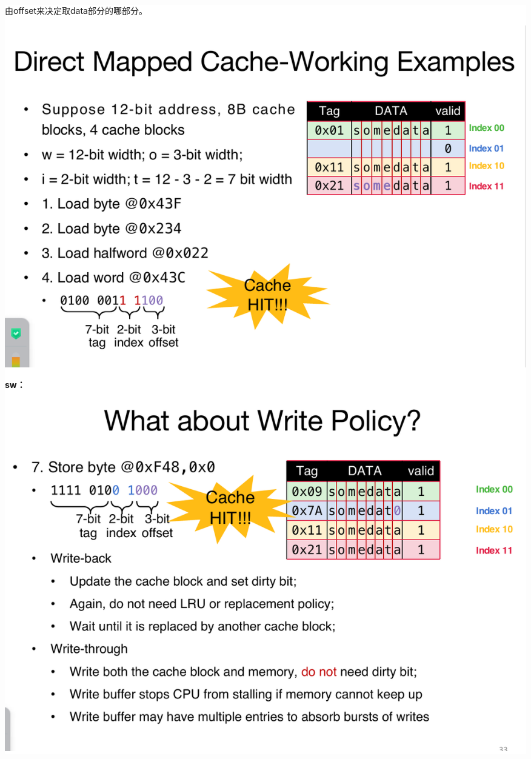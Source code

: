 由offset来决定取data部分的哪部分。

![image-20250422092056797](assets/image-20250422092056797.png)

**sw：**

![image-20250422093234153](assets/image-20250422093234153.png)